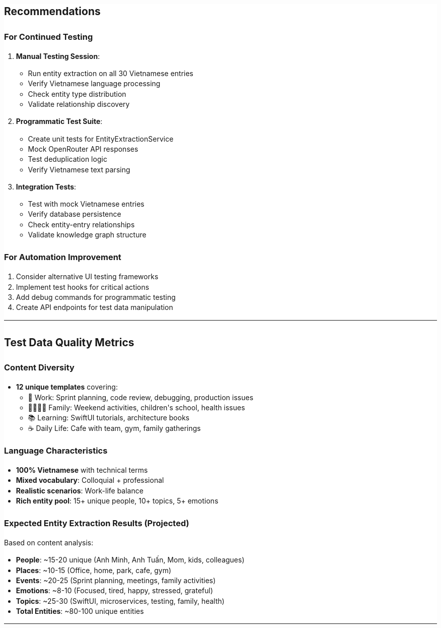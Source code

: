 
## Recommendations

### For Continued Testing

1. **Manual Testing Session**:
   - Run entity extraction on all 30 Vietnamese entries
   - Verify Vietnamese language processing
   - Check entity type distribution
   - Validate relationship discovery

2. **Programmatic Test Suite**:
   - Create unit tests for EntityExtractionService
   - Mock OpenRouter API responses
   - Test deduplication logic
   - Verify Vietnamese text parsing

3. **Integration Tests**:
   - Test with mock Vietnamese entries
   - Verify database persistence
   - Check entity-entry relationships
   - Validate knowledge graph structure

### For Automation Improvement

1. Consider alternative UI testing frameworks
2. Implement test hooks for critical actions
3. Add debug commands for programmatic testing
4. Create API endpoints for test data manipulation

---

## Test Data Quality Metrics

### Content Diversity
- **12 unique templates** covering:
  - 🏢 Work: Sprint planning, code review, debugging, production issues
  - 👨‍👩‍👧‍👦 Family: Weekend activities, children's school, health issues
  - 📚 Learning: SwiftUI tutorials, architecture books
  - ☕ Daily Life: Cafe with team, gym, family gatherings

### Language Characteristics
- **100% Vietnamese** with technical terms
- **Mixed vocabulary**: Colloquial + professional
- **Realistic scenarios**: Work-life balance
- **Rich entity pool**: 15+ unique people, 10+ topics, 5+ emotions

### Expected Entity Extraction Results (Projected)
Based on content analysis:
- **People**: ~15-20 unique (Anh Minh, Anh Tuấn, Mom, kids, colleagues)
- **Places**: ~10-15 (Office, home, park, cafe, gym)
- **Events**: ~20-25 (Sprint planning, meetings, family activities)
- **Emotions**: ~8-10 (Focused, tired, happy, stressed, grateful)
- **Topics**: ~25-30 (SwiftUI, microservices, testing, family, health)
- **Total Entities**: ~80-100 unique entities

---